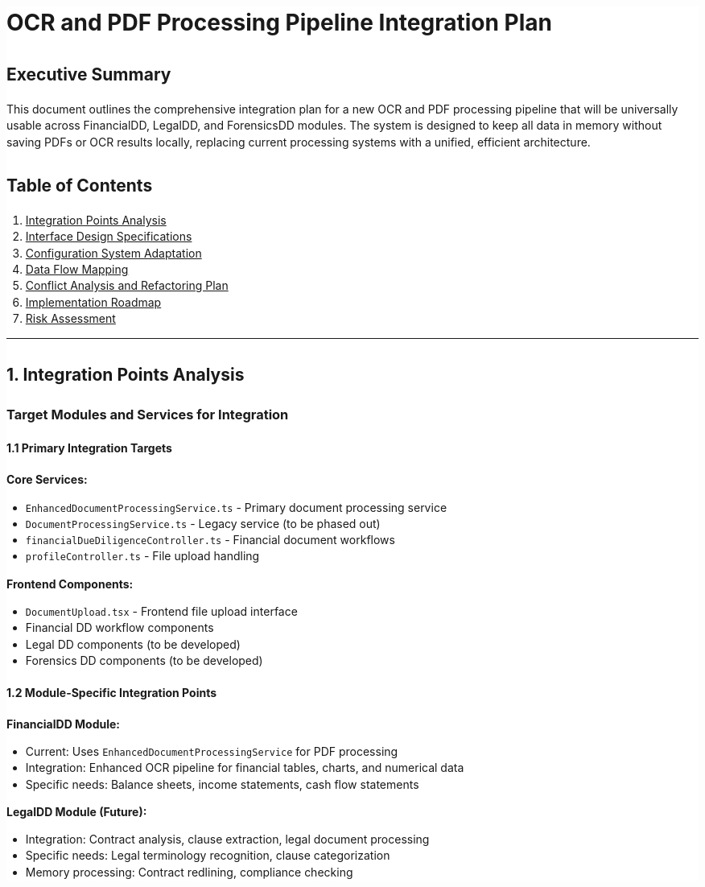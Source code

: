 # OCR and PDF Processing Pipeline Integration Plan

## Executive Summary

This document outlines the comprehensive integration plan for a new OCR and PDF processing pipeline that will be universally usable across FinancialDD, LegalDD, and ForensicsDD modules. The system is designed to keep all data in memory without saving PDFs or OCR results locally, replacing current processing systems with a unified, efficient architecture.

## Table of Contents
1. [Integration Points Analysis](#1-integration-points-analysis)
2. [Interface Design Specifications](#2-interface-design-specifications)
3. [Configuration System Adaptation](#3-configuration-system-adaptation)
4. [Data Flow Mapping](#4-data-flow-mapping)
5. [Conflict Analysis and Refactoring Plan](#5-conflict-analysis-and-refactoring-plan)
6. [Implementation Roadmap](#implementation-roadmap)
7. [Risk Assessment](#risk-assessment)

---

## 1. Integration Points Analysis

### Target Modules and Services for Integration

#### 1.1 Primary Integration Targets

**Core Services:**
- `EnhancedDocumentProcessingService.ts` - Primary document processing service
- `DocumentProcessingService.ts` - Legacy service (to be phased out)
- `financialDueDiligenceController.ts` - Financial document workflows
- `profileController.ts` - File upload handling

**Frontend Components:**
- `DocumentUpload.tsx` - Frontend file upload interface
- Financial DD workflow components
- Legal DD components (to be developed)
- Forensics DD components (to be developed)

#### 1.2 Module-Specific Integration Points

**FinancialDD Module:**
- Current: Uses `EnhancedDocumentProcessingService` for PDF processing
- Integration: Enhanced OCR pipeline for financial tables, charts, and numerical data
- Specific needs: Balance sheets, income statements, cash flow statements

**LegalDD Module (Future):**
- Integration: Contract analysis, clause extraction, legal document processing
- Specific needs: Legal terminology recognition, clause categorization
- Memory processing: Contract redlining, compliance checking
